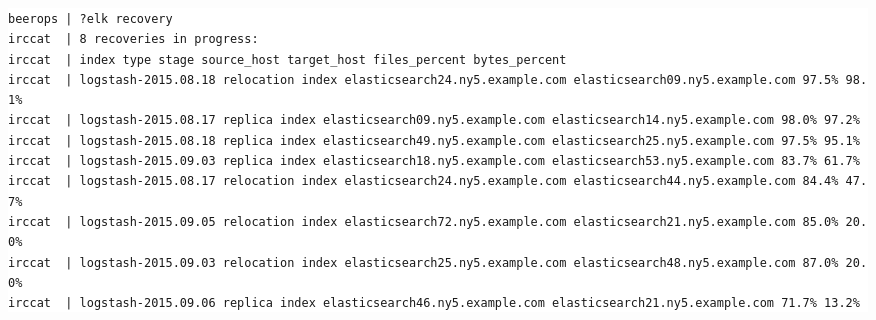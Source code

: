     beerops | ?elk recovery
    irccat  | 8 recoveries in progress:
    irccat  | index type stage source_host target_host files_percent bytes_percent
    irccat  | logstash-2015.08.18 relocation index elasticsearch24.ny5.example.com elasticsearch09.ny5.example.com 97.5% 98.1%
    irccat  | logstash-2015.08.17 replica index elasticsearch09.ny5.example.com elasticsearch14.ny5.example.com 98.0% 97.2%
    irccat  | logstash-2015.08.18 replica index elasticsearch49.ny5.example.com elasticsearch25.ny5.example.com 97.5% 95.1%
    irccat  | logstash-2015.09.03 replica index elasticsearch18.ny5.example.com elasticsearch53.ny5.example.com 83.7% 61.7%
    irccat  | logstash-2015.08.17 relocation index elasticsearch24.ny5.example.com elasticsearch44.ny5.example.com 84.4% 47.7%
    irccat  | logstash-2015.09.05 relocation index elasticsearch72.ny5.example.com elasticsearch21.ny5.example.com 85.0% 20.0%
    irccat  | logstash-2015.09.03 relocation index elasticsearch25.ny5.example.com elasticsearch48.ny5.example.com 87.0% 20.0%
    irccat  | logstash-2015.09.06 replica index elasticsearch46.ny5.example.com elasticsearch21.ny5.example.com 71.7% 13.2%
